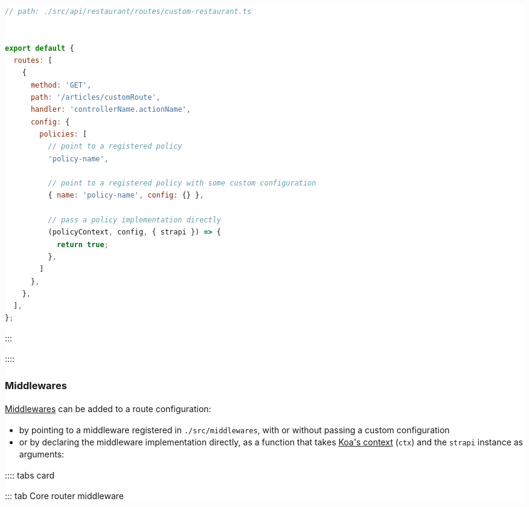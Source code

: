 
</code-block>

<code-block title=TYPESCRIPT>

```js
// path: ./src/api/restaurant/routes/custom-restaurant.ts


export default {
  routes: [
    {
      method: 'GET',
      path: '/articles/customRoute',
      handler: 'controllerName.actionName',
      config: {
        policies: [
          // point to a registered policy
          'policy-name',

          // point to a registered policy with some custom configuration
          { name: 'policy-name', config: {} }, 

          // pass a policy implementation directly
          (policyContext, config, { strapi }) => {
            return true;
          },
        ]
      },
    },
  ],
};
```

</code-block>
</code-group>



:::

::::

### Middlewares

[Middlewares](/developer-docs/latest/development/backend-customization/middlewares.md) can be added to a route configuration:

- by pointing to a middleware registered in `./src/middlewares`, with or without passing a custom configuration
- or by declaring the middleware implementation directly, as a function that takes [Koa's context](https://koajs.com/#context) (`ctx`) and the `strapi` instance as arguments:

:::: tabs card

::: tab Core router middleware
